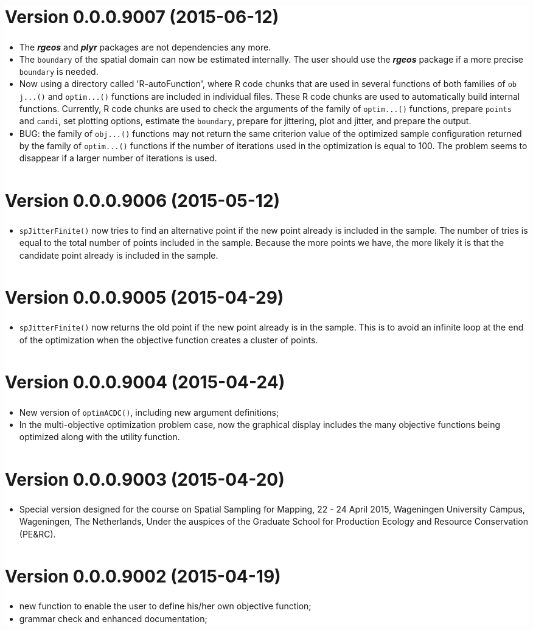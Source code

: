 # Version 0.0.0.9007 (2015-06-12)
* The ***rgeos*** and ***plyr*** packages are not dependencies any more.
* The `boundary` of the spatial domain can now be estimated internally. The user 
  should use the ***rgeos*** package if a more precise `boundary` is needed.
* Now using a directory called 'R-autoFunction', where R code chunks that are 
  used in several functions of both families of `obj...()` and `optim...()`
  functions are included in individual files. These R code chunks are used to
  automatically build internal functions. Currently, R code chunks are
  used to check the arguments of the family of `optim...()` functions, prepare
  `points` and `candi`, set plotting options, estimate the `boundary`,
  prepare for jittering, plot and jitter, and prepare the output.
* BUG: the family of `obj...()` functions may not return the same criterion 
  value of the optimized sample configuration returned by the family of
  `optim...()` functions if the number of iterations used in the optimization 
  is equal to 100. The problem seems to disappear if a larger number of
  iterations is used.

# Version 0.0.0.9006 (2015-05-12)
* `spJitterFinite()` now tries to find an alternative point if the new point
  already is included in the sample. The number of tries is equal to the total
  number of points included in the sample. Because the more points we have, the
  more likely it is that the candidate point already is included in the sample.

# Version 0.0.0.9005 (2015-04-29)
* `spJitterFinite()` now returns the old point if the new point already is in
  the sample. This is to avoid an infinite loop at the end of the optimization
  when the objective function creates a cluster of points.

# Version 0.0.0.9004 (2015-04-24)
* New version of `optimACDC()`, including new argument definitions;
* In the multi-objective optimization problem case, now the graphical display 
  includes the many objective functions being optimized along with the utility
  function.

# Version 0.0.0.9003 (2015-04-20)
* Special version designed for the course on Spatial Sampling for Mapping, 
  22 - 24 April 2015, Wageningen University Campus, Wageningen, The Netherlands,
  Under the auspices of the Graduate School for Production Ecology and Resource 
  Conservation (PE&RC).

# Version 0.0.0.9002 (2015-04-19)
* new function to enable the user to define his/her own objective function;
* grammar check and enhanced documentation;
